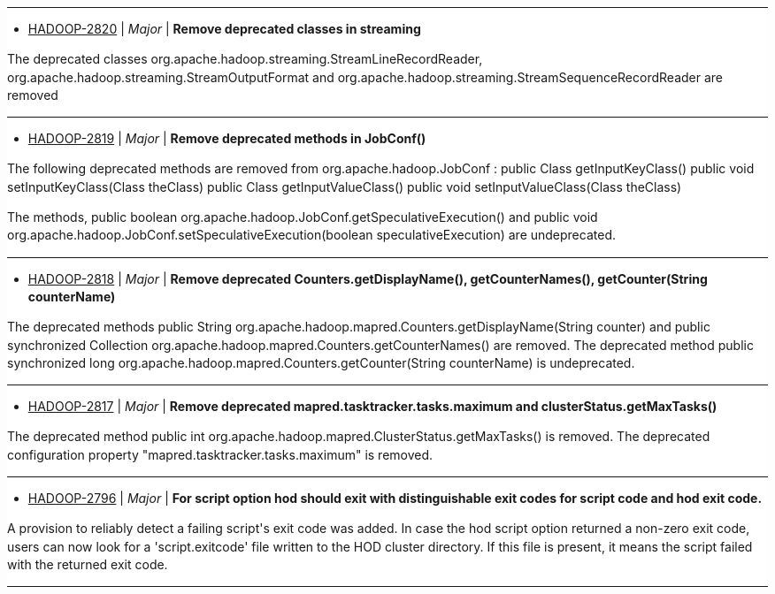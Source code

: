 
---

* [HADOOP-2820](https://issues.apache.org/jira/browse/HADOOP-2820) | *Major* | **Remove deprecated classes in streaming**

The deprecated classes org.apache.hadoop.streaming.StreamLineRecordReader,  org.apache.hadoop.streaming.StreamOutputFormat and org.apache.hadoop.streaming.StreamSequenceRecordReader are removed


---

* [HADOOP-2819](https://issues.apache.org/jira/browse/HADOOP-2819) | *Major* | **Remove deprecated methods in JobConf()**

The following deprecated methods are removed from org.apache.hadoop.JobConf :
public Class getInputKeyClass()
public void setInputKeyClass(Class theClass)
public Class getInputValueClass()
public void setInputValueClass(Class theClass)

The methods, public boolean org.apache.hadoop.JobConf.getSpeculativeExecution() and 
public void org.apache.hadoop.JobConf.setSpeculativeExecution(boolean speculativeExecution) are undeprecated.


---

* [HADOOP-2818](https://issues.apache.org/jira/browse/HADOOP-2818) | *Major* | **Remove deprecated Counters.getDisplayName(),  getCounterNames(),   getCounter(String counterName)**

The deprecated methods public String org.apache.hadoop.mapred.Counters.getDisplayName(String counter) and 
public synchronized Collection<String> org.apache.hadoop.mapred.Counters.getCounterNames() are removed.
The deprecated method public synchronized long org.apache.hadoop.mapred.Counters.getCounter(String counterName) is undeprecated.


---

* [HADOOP-2817](https://issues.apache.org/jira/browse/HADOOP-2817) | *Major* | **Remove deprecated mapred.tasktracker.tasks.maximum and clusterStatus.getMaxTasks()**

The deprecated method public int org.apache.hadoop.mapred.ClusterStatus.getMaxTasks() is removed.
The deprecated configuration property "mapred.tasktracker.tasks.maximum" is removed.


---

* [HADOOP-2796](https://issues.apache.org/jira/browse/HADOOP-2796) | *Major* | **For script option hod should exit with distinguishable exit codes for script code and hod exit code.**

A provision to reliably detect a failing script's exit code was added. In case the hod script option returned a non-zero exit code, users can now look for a 'script.exitcode' file written to the HOD cluster directory. If this file is present, it means the script failed with the returned exit code.


---
